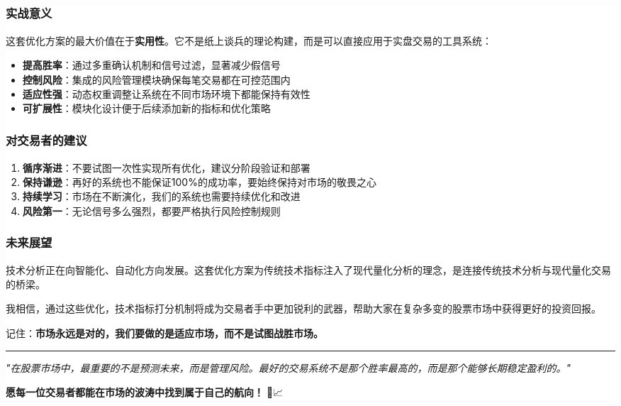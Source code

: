 ### 实战意义

这套优化方案的最大价值在于**实用性**。它不是纸上谈兵的理论构建，而是可以直接应用于实盘交易的工具系统：

- **提高胜率**：通过多重确认机制和信号过滤，显著减少假信号
- **控制风险**：集成的风险管理模块确保每笔交易都在可控范围内
- **适应性强**：动态权重调整让系统在不同市场环境下都能保持有效性
- **可扩展性**：模块化设计便于后续添加新的指标和优化策略

### 对交易者的建议

1. **循序渐进**：不要试图一次性实现所有优化，建议分阶段验证和部署
2. **保持谦逊**：再好的系统也不能保证100%的成功率，要始终保持对市场的敬畏之心
3. **持续学习**：市场在不断演化，我们的系统也需要持续优化和改进
4. **风险第一**：无论信号多么强烈，都要严格执行风险控制规则

### 未来展望

技术分析正在向智能化、自动化方向发展。这套优化方案为传统技术指标注入了现代量化分析的理念，是连接传统技术分析与现代量化交易的桥梁。

我相信，通过这些优化，技术指标打分机制将成为交易者手中更加锐利的武器，帮助大家在复杂多变的股票市场中获得更好的投资回报。

记住：**市场永远是对的，我们要做的是适应市场，而不是试图战胜市场。**

---

*"在股票市场中，最重要的不是预测未来，而是管理风险。最好的交易系统不是那个胜率最高的，而是那个能够长期稳定盈利的。"*

**愿每一位交易者都能在市场的波涛中找到属于自己的航向！** 🚀📈 
